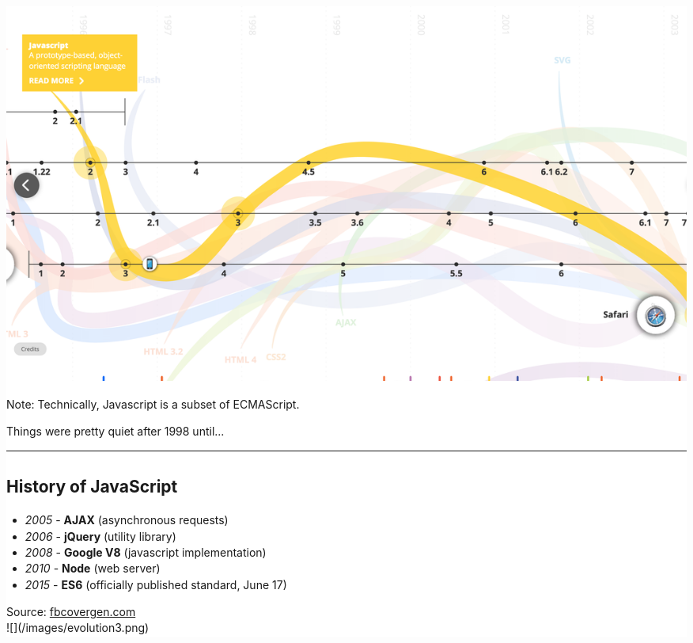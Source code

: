 ![](/images/evolution2.png)

Note:
Technically, Javascript is a subset of ECMAScript.

Things were pretty quiet after 1998 until...

---

## History of JavaScript

* _2005_ - __AJAX__ (asynchronous requests)
* _2006_ - __jQuery__ (utility library)
* _2008_ - __Google V8__ (javascript implementation)
* _2010_ - __Node__ (web server)
* _2015_ - __ES6__ (officially published standard, June 17)

<figcaption>Source: <a href="http://fbcovergen.com">fbcovergen.com</a></figcaption>
![](/images/evolution3.png) 
